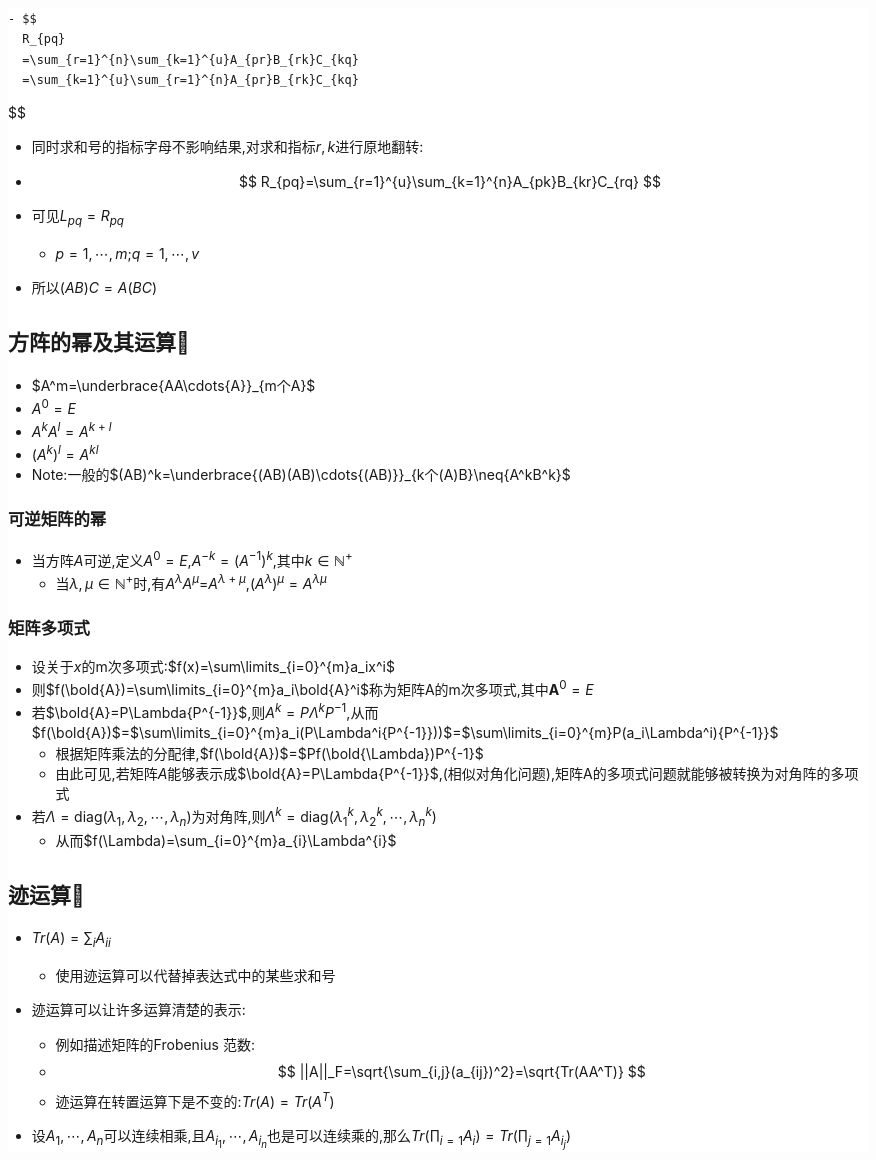     - $$
      R_{pq}
      =\sum_{r=1}^{n}\sum_{k=1}^{u}A_{pr}B_{rk}C_{kq}
      =\sum_{k=1}^{u}\sum_{r=1}^{n}A_{pr}B_{rk}C_{kq}
  $$
  - 同时求和号的指标字母不影响结果,对求和指标$r,k$进行原地翻转:
  
  - $$
      R_{pq}=\sum_{r=1}^{u}\sum_{k=1}^{n}A_{pk}B_{kr}C_{rq}
      $$
  - 可见$L_{pq}=R_{pq}$
    
      - $p=1,\cdots,m$;$q=1,\cdots,v$
  - 所以$(AB)C=A(BC)$

## 方阵的幂及其运算🎈

- $A^m=\underbrace{AA\cdots{A}}_{m个A}$
- $A^0=E$
- $A^kA^l=A^{k+l}$
- $(A^k)^l=A^{kl}$
- Note:一般的$(AB)^k=\underbrace{(AB)(AB)\cdots{(AB)}}_{k个(A)B}\neq{A^kB^k}$

### 可逆矩阵的幂

- 当方阵$A$可逆,定义$A^{0}=E$,$A^{-k}=(A^{-1})^k$,其中$k\in\mathbb{N^{+}}$
  - 当$\lambda,\mu\in\mathbb{N^{+}}$时,有$A^{\lambda}A^{\mu}$=$A^{\lambda+\mu}$,$(A^\lambda)^\mu=A^{\lambda\mu}$

### 矩阵多项式

- 设关于$x$的m次多项式:$f(x)=\sum\limits_{i=0}^{m}a_ix^i$
- 则$f(\bold{A})=\sum\limits_{i=0}^{m}a_i\bold{A}^i$称为矩阵A的m次多项式,其中$\boldsymbol{A}^0=E$
- 若$\bold{A}=P\Lambda{P^{-1}}$,则$A^k=P\Lambda^k{P^{-1}}$,从而$f(\bold{A})$=$\sum\limits_{i=0}^{m}a_i(P\Lambda^i{P^{-1}}))$=$\sum\limits_{i=0}^{m}P(a_i\Lambda^i){P^{-1}}$
  - 根据矩阵乘法的分配律,$f(\bold{A})$=$Pf(\bold{\Lambda})P^{-1}$
  - 由此可见,若矩阵$A$能够表示成$\bold{A}=P\Lambda{P^{-1}}$,(相似对角化问题),矩阵A的多项式问题就能够被转换为对角阵的多项式
- 若$\Lambda=\mathrm{diag}(\lambda_1,\lambda_{2},\cdots,\lambda_{n})$为对角阵,则$\Lambda^k=\mathrm{diag}(\lambda_1^k,\lambda_{2}^k,\cdots,\lambda_{n}^k)$
  - 从而$f(\Lambda)=\sum_{i=0}^{m}a_{i}\Lambda^{i}$


## 迹运算🎈

- $Tr(A)=\sum_{i}A_{ii}$

  - 使用迹运算可以代替掉表达式中的某些求和号
- 迹运算可以让许多运算清楚的表示:

  - 例如描述矩阵的Frobenius 范数:
  - $$
    ||A||_F=\sqrt{\sum_{i,j}(a_{ij})^2}=\sqrt{Tr(AA^T)}
    $$
  - 迹运算在转置运算下是不变的:$Tr(A)=Tr(A^T)$
- 设$A_1,\cdots,A_n$可以连续相乘,且$A_{i_1},\cdots,A_{i_n}$也是可以连续乘的,那么$Tr(\prod_{i=1}A_i)=Tr(\prod_{j=1}A_{i_j})$
